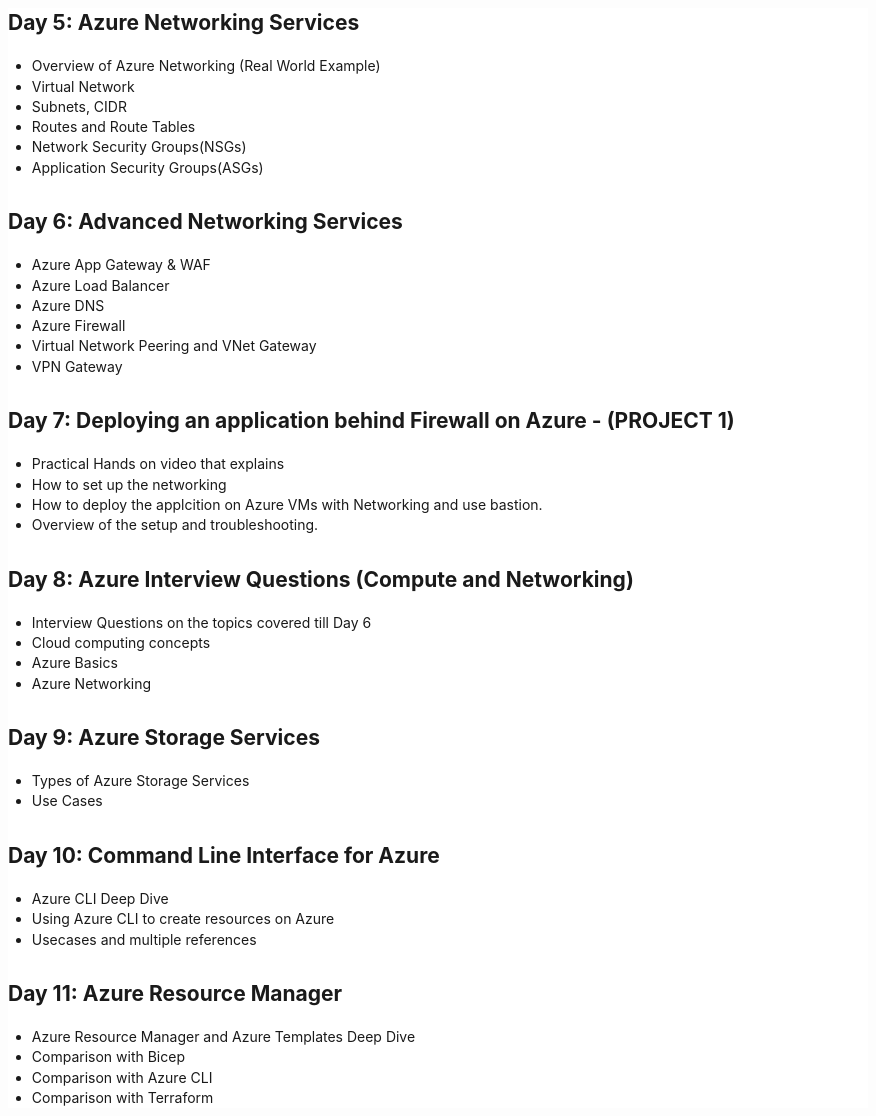 ## Day 5: Azure Networking Services

* Overview of Azure Networking (Real World Example)
* Virtual Network
* Subnets, CIDR
* Routes and Route Tables
* Network Security Groups(NSGs)
* Application Security Groups(ASGs)

## Day 6: Advanced Networking Services

* Azure App Gateway & WAF
* Azure Load Balancer
* Azure DNS
* Azure Firewall
* Virtual Network Peering and VNet Gateway
* VPN Gateway

## Day 7: Deploying an application behind Firewall on Azure - (PROJECT 1)

* Practical Hands on video that explains
* How to set up the networking
* How to deploy the applcition on Azure VMs with Networking and use bastion.
* Overview of the setup and troubleshooting.

## Day 8: Azure Interview Questions (Compute and Networking)

* Interview Questions on the topics covered till Day 6
* Cloud computing concepts
* Azure Basics
* Azure Networking

## Day 9: Azure Storage Services

* Types of Azure Storage Services
* Use Cases

## Day 10: Command Line Interface for Azure

* Azure CLI Deep Dive
* Using Azure CLI to create resources on Azure
* Usecases and multiple references

## Day 11: Azure Resource Manager

* Azure Resource Manager and Azure Templates Deep Dive
* Comparison with Bicep
* Comparison with Azure CLI
* Comparison with Terraform
